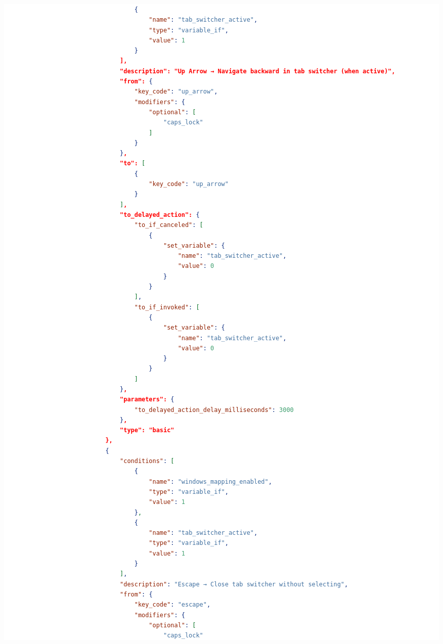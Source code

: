 ```json
                                    {
                                        "name": "tab_switcher_active",
                                        "type": "variable_if",
                                        "value": 1
                                    }
                                ],
                                "description": "Up Arrow → Navigate backward in tab switcher (when active)",
                                "from": {
                                    "key_code": "up_arrow",
                                    "modifiers": {
                                        "optional": [
                                            "caps_lock"
                                        ]
                                    }
                                },
                                "to": [
                                    {
                                        "key_code": "up_arrow"
                                    }
                                ],
                                "to_delayed_action": {
                                    "to_if_canceled": [
                                        {
                                            "set_variable": {
                                                "name": "tab_switcher_active",
                                                "value": 0
                                            }
                                        }
                                    ],
                                    "to_if_invoked": [
                                        {
                                            "set_variable": {
                                                "name": "tab_switcher_active",
                                                "value": 0
                                            }
                                        }
                                    ]
                                },
                                "parameters": {
                                    "to_delayed_action_delay_milliseconds": 3000
                                },
                                "type": "basic"
                            },
                            {
                                "conditions": [
                                    {
                                        "name": "windows_mapping_enabled",
                                        "type": "variable_if",
                                        "value": 1
                                    },
                                    {
                                        "name": "tab_switcher_active",
                                        "type": "variable_if",
                                        "value": 1
                                    }
                                ],
                                "description": "Escape → Close tab switcher without selecting",
                                "from": {
                                    "key_code": "escape",
                                    "modifiers": {
                                        "optional": [
                                            "caps_lock"
```